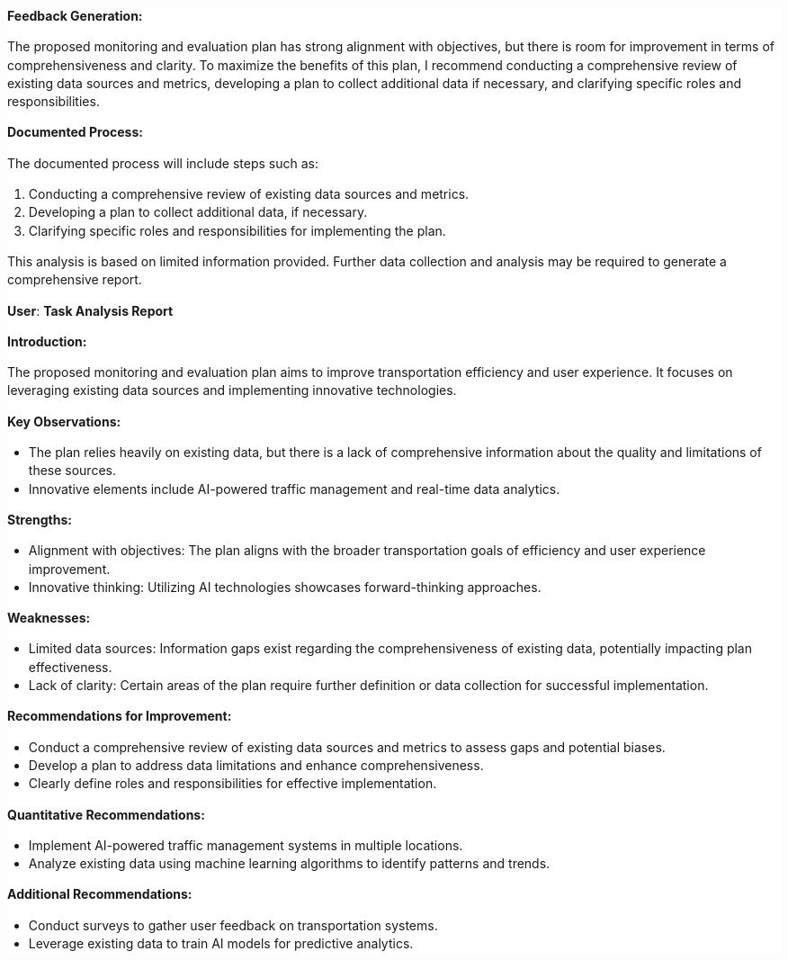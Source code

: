 **Feedback Generation:**

The proposed monitoring and evaluation plan has strong alignment with objectives, but there is room for improvement in terms of comprehensiveness and clarity. To maximize the benefits of this plan, I recommend conducting a comprehensive review of existing data sources and metrics, developing a plan to collect additional data if necessary, and clarifying specific roles and responsibilities.

**Documented Process:**

The documented process will include steps such as:

1. Conducting a comprehensive review of existing data sources and metrics.
2. Developing a plan to collect additional data, if necessary.
3. Clarifying specific roles and responsibilities for implementing the plan.

This analysis is based on limited information provided. Further data collection and analysis may be required to generate a comprehensive report.

**User**: **Task Analysis Report**

**Introduction:**

The proposed monitoring and evaluation plan aims to improve transportation efficiency and user experience. It focuses on leveraging existing data sources and implementing innovative technologies.

**Key Observations:**

- The plan relies heavily on existing data, but there is a lack of comprehensive information about the quality and limitations of these sources.
- Innovative elements include AI-powered traffic management and real-time data analytics.

**Strengths:**

- Alignment with objectives: The plan aligns with the broader transportation goals of efficiency and user experience improvement.
- Innovative thinking: Utilizing AI technologies showcases forward-thinking approaches.

**Weaknesses:**

- Limited data sources: Information gaps exist regarding the comprehensiveness of existing data, potentially impacting plan effectiveness.
- Lack of clarity: Certain areas of the plan require further definition or data collection for successful implementation.

**Recommendations for Improvement:**

- Conduct a comprehensive review of existing data sources and metrics to assess gaps and potential biases.
- Develop a plan to address data limitations and enhance comprehensiveness.
- Clearly define roles and responsibilities for effective implementation.

**Quantitative Recommendations:**

- Implement AI-powered traffic management systems in multiple locations.
- Analyze existing data using machine learning algorithms to identify patterns and trends.

**Additional Recommendations:**

- Conduct surveys to gather user feedback on transportation systems.
- Leverage existing data to train AI models for predictive analytics.
